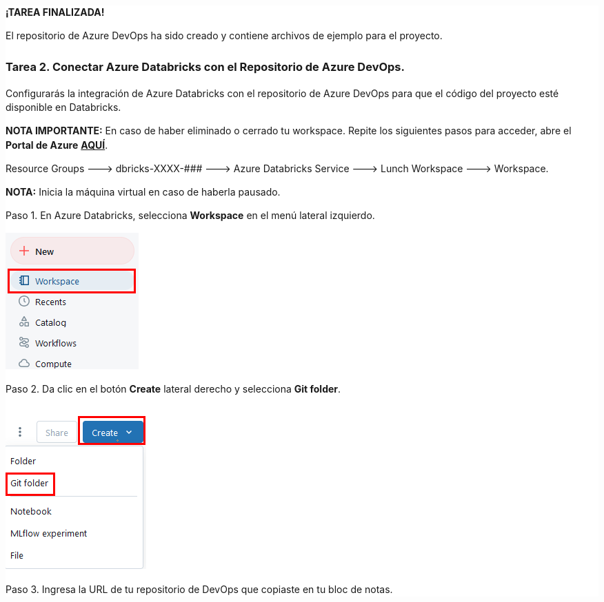 **¡TAREA FINALIZADA!**

El repositorio de Azure DevOps ha sido creado y contiene archivos de ejemplo para el proyecto.

### Tarea 2. Conectar Azure Databricks con el Repositorio de Azure DevOps.

Configurarás la integración de Azure Databricks con el repositorio de Azure DevOps para que el código del proyecto esté disponible en Databricks.

**NOTA IMPORTANTE:** En caso de haber eliminado o cerrado tu workspace. Repite los siguientes pasos para acceder, abre el **Portal de Azure** [**AQUÍ**](https://portal.azure.com).

Resource Groups ---> dbricks-XXXX-### ---> Azure Databricks Service ---> Lunch Workspace ---> Workspace.

**NOTA:** Inicia la máquina virtual en caso de haberla pausado.

Paso 1. En Azure Databricks, selecciona **Workspace** en el menú lateral izquierdo.

![lab4-6](../images/imgl4/img6.png)

Paso 2. Da clic en el botón **Create** lateral derecho y selecciona **Git folder**.

![lab4-7](../images/imgl4/img7.png)

Paso 3. Ingresa la URL de tu repositorio de DevOps que copiaste en tu bloc de notas.
